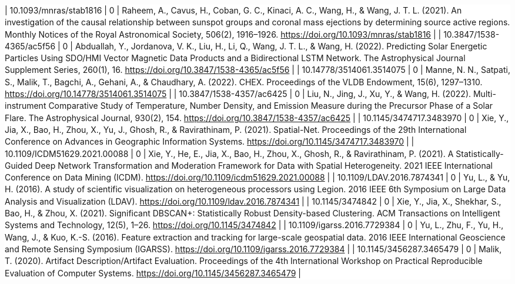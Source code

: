| 10.1093/mnras/stab1816                   |       0 | Raheem, A., Cavus, H., Coban, G. C., Kinaci, A. C., Wang, H., & Wang, J. T. L. (2021). An investigation of the causal relationship between sunspot groups and coronal mass ejections by determining source active regions. Monthly Notices of the Royal Astronomical Society, 506(2), 1916–1926. https://doi.org/10.1093/mnras/stab1816                                                                                                                                                                                        |
| 10.3847/1538-4365/ac5f56                 |       0 | Abduallah, Y., Jordanova, V. K., Liu, H., Li, Q., Wang, J. T. L., & Wang, H. (2022). Predicting Solar Energetic Particles Using SDO/HMI Vector Magnetic Data Products and a Bidirectional LSTM Network. The Astrophysical Journal Supplement Series, 260(1), 16. https://doi.org/10.3847/1538-4365/ac5f56                                                                                                                                                                                                                      |
| 10.14778/3514061.3514075                 |       0 | Manne, N. N., Satpati, S., Malik, T., Bagchi, A., Gehani, A., & Chaudhary, A. (2022). CHEX. Proceedings of the VLDB Endowment, 15(6), 1297–1310. https://doi.org/10.14778/3514061.3514075                                                                                                                                                                                                                                                                                                                                      |
| 10.3847/1538-4357/ac6425                 |       0 | Liu, N., Jing, J., Xu, Y., & Wang, H. (2022). Multi-instrument Comparative Study of Temperature, Number Density, and Emission Measure during the Precursor Phase of a Solar Flare. The Astrophysical Journal, 930(2), 154. https://doi.org/10.3847/1538-4357/ac6425                                                                                                                                                                                                                                                            |
| 10.1145/3474717.3483970                  |       0 | Xie, Y., Jia, X., Bao, H., Zhou, X., Yu, J., Ghosh, R., & Ravirathinam, P. (2021). Spatial-Net. Proceedings of the 29th International Conference on Advances in Geographic Information Systems. https://doi.org/10.1145/3474717.3483970                                                                                                                                                                                                                                                                                        |
| 10.1109/ICDM51629.2021.00088             |       0 | Xie, Y., He, E., Jia, X., Bao, H., Zhou, X., Ghosh, R., & Ravirathinam, P. (2021). A Statistically-Guided Deep Network Transformation and Moderation Framework for Data with Spatial Heterogeneity. 2021 IEEE International Conference on Data Mining (ICDM). https://doi.org/10.1109/icdm51629.2021.00088                                                                                                                                                                                                                     |
| 10.1109/LDAV.2016.7874341                |       0 | Yu, L., & Yu, H. (2016). A study of scientific visualization on heterogeneous processors using Legion. 2016 IEEE 6th Symposium on Large Data Analysis and Visualization (LDAV). https://doi.org/10.1109/ldav.2016.7874341                                                                                                                                                                                                                                                                                                      |
| 10.1145/3474842                          |       0 | Xie, Y., Jia, X., Shekhar, S., Bao, H., & Zhou, X. (2021). Significant DBSCAN+: Statistically Robust Density-based Clustering. ACM Transactions on Intelligent Systems and Technology, 12(5), 1–26. https://doi.org/10.1145/3474842                                                                                                                                                                                                                                                                                            |
| 10.1109/igarss.2016.7729384              |       0 | Yu, L., Zhu, F., Yu, H., Wang, J., & Kuo, K.-S. (2016). Feature extraction and tracking for large-scale geospatial data. 2016 IEEE International Geoscience and Remote Sensing Symposium (IGARSS). https://doi.org/10.1109/igarss.2016.7729384                                                                                                                                                                                                                                                                                 |
| 10.1145/3456287.3465479                  |       0 | Malik, T. (2020). Artifact Description/Artifact Evaluation. Proceedings of the 4th International Workshop on Practical Reproducible Evaluation of Computer Systems. https://doi.org/10.1145/3456287.3465479                                                                                                                                                                                                                                                                                                                    |